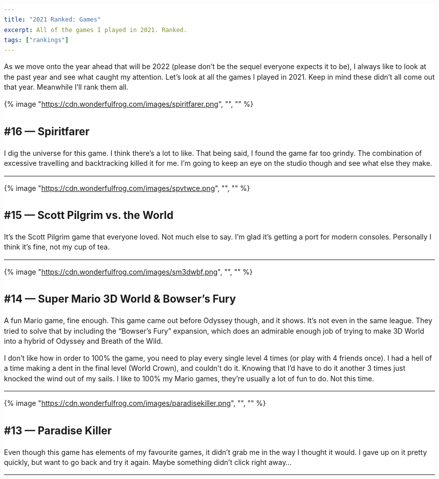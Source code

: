 ```yaml
---
title: "2021 Ranked: Games"
excerpt: All of the games I played in 2021. Ranked.
tags: ["rankings"]
---
```


As we move onto the year ahead that will be 2022 (please don’t be the sequel everyone expects it to be), I always like to look at the past year and see what caught my attention. Let’s look at all the games I played in 2021. Keep in mind these didn’t all come out that year. Meanwhile I’ll rank them all.

{% image "https://cdn.wonderfulfrog.com/images/spiritfarer.png", "", "" %}

## \#16 — Spiritfarer

I dig the universe for this game. I think there’s a lot to like. That being said, I found the game far too grindy. The combination of excessive travelling and backtracking killed it for me. I’m going to keep an eye on the studio though and see what else they make.

---

{% image "https://cdn.wonderfulfrog.com/images/spvtwce.png", "", "" %}

## \#15 — Scott Pilgrim vs. the World

It’s the Scott Pilgrim game that everyone loved. Not much else to say. I’m glad it’s getting a port for modern consoles. Personally I think it’s fine, not my cup of tea.

---

{% image "https://cdn.wonderfulfrog.com/images/sm3dwbf.png", "", "" %}

## \#14 — Super Mario 3D World & Bowser’s Fury

A fun Mario game, fine enough. This game came out before Odyssey though, and it shows. It’s not even in the same league. They tried to solve that by including the “Bowser’s Fury” expansion, which does an admirable enough job of trying to make 3D World into a hybrid of Odyssey and Breath of the Wild.

I don’t like how in order to 100% the game, you need to play every single level 4 times (or play with 4 friends once). I had a hell of a time making a dent in the final level (World Crown), and couldn’t do it. Knowing that I’d have to do it another 3 times just knocked the wind out of my sails. I like to 100% my Mario games, they’re usually a lot of fun to do. Not this time.

---

{% image "https://cdn.wonderfulfrog.com/images/paradisekiller.png", "", "" %}

## \#13 — Paradise Killer

Even though this game has elements of my favourite games, it didn’t grab me in the way I thought it would. I gave up on it pretty quickly, but want to go back and try it again. Maybe something didn’t click right away…

---
